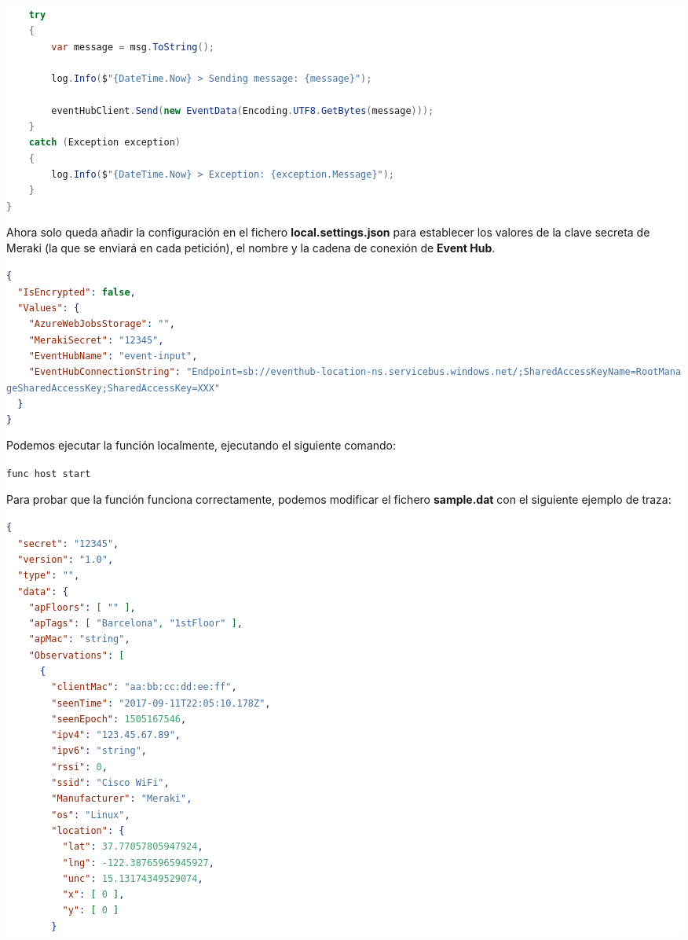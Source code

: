 ```csharp
    try
    {
        var message = msg.ToString();
        
        log.Info($"{DateTime.Now} > Sending message: {message}");
        
        eventHubClient.Send(new EventData(Encoding.UTF8.GetBytes(message)));
    }
    catch (Exception exception)
    {
        log.Info($"{DateTime.Now} > Exception: {exception.Message}");
    }
}
```

Ahora solo queda añadir la configuración en el fichero **local.settings.json** para establecer los valores de la clave secreta de Meraki (la que se enviará en cada petición), el nombre y la cadena de conexión de **Event Hub**.

```json
{
  "IsEncrypted": false,
  "Values": {
    "AzureWebJobsStorage": "",
    "MerakiSecret": "12345",
    "EventHubName": "event-input",
    "EventHubConnectionString": "Endpoint=sb://eventhub-location-ns.servicebus.windows.net/;SharedAccessKeyName=RootManageSharedAccessKey;SharedAccessKey=XXX" 
  }
}
```  

Podemos ejecutar la función localmente, ejecutando el siguiente comando:

    func host start
    

Para probar que la función funciona correctamente, podemos modificar el fichero **sample.dat** con el siguiente ejemplo de traza:

```json
{
  "secret": "12345",
  "version": "1.0",
  "type": "",
  "data": {
    "apFloors": [ "" ],
    "apTags": [ "Barcelona", "1stFloor" ],
    "apMac": "string",
    "Observations": [
      {
        "clientMac": "aa:bb:cc:dd:ee:ff",
        "seenTime": "2017-09-11T22:05:10.178Z",
        "seenEpoch": 1505167546,
        "ipv4": "123.45.67.89",
        "ipv6": "string",
        "rssi": 0,
        "ssid": "Cisco WiFi",
        "Manufacturer": "Meraki",
        "os": "Linux",
        "location": {
          "lat": 37.77057805947924,
          "lng": -122.38765965945927,
          "unc": 15.13174349529074,
          "x": [ 0 ],
          "y": [ 0 ]
        }
```